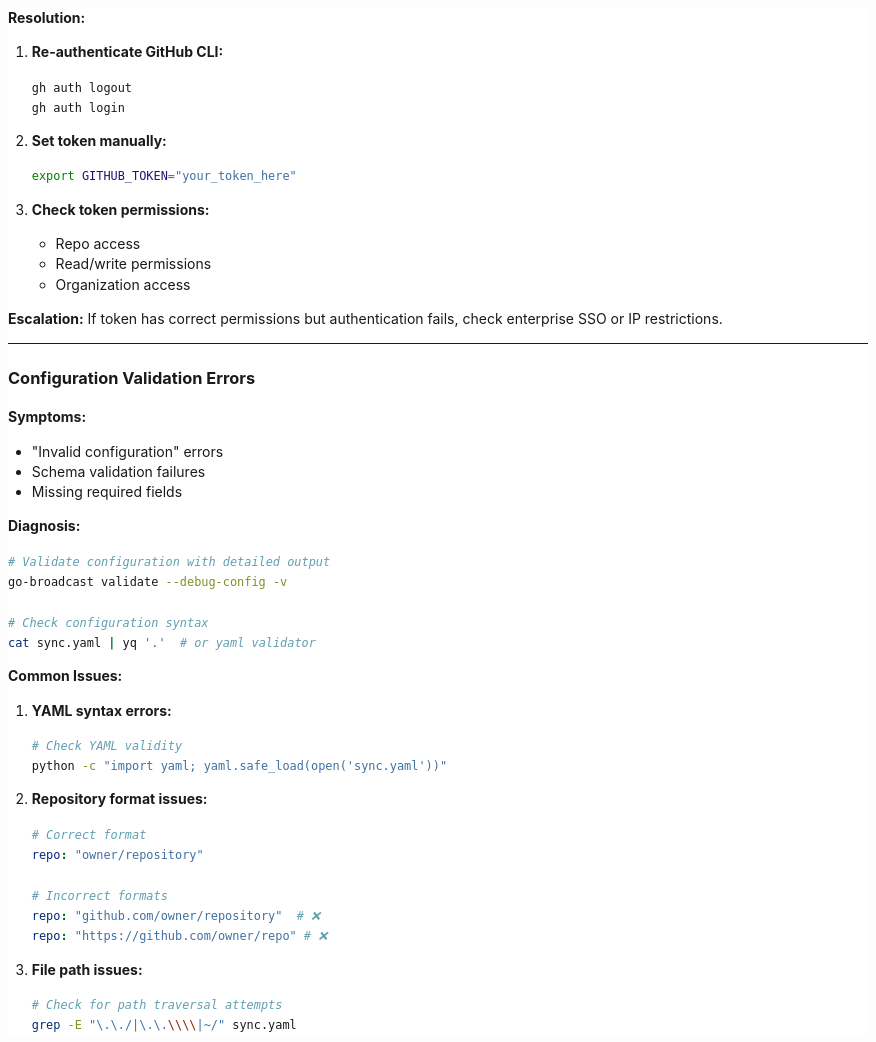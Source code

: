 **Resolution:**
1. **Re-authenticate GitHub CLI:**
   ```bash
   gh auth logout
   gh auth login
   ```

2. **Set token manually:**
   ```bash
   export GITHUB_TOKEN="your_token_here"
   ```

3. **Check token permissions:**
   - Repo access
   - Read/write permissions
   - Organization access

**Escalation:** If token has correct permissions but authentication fails, check enterprise SSO or IP restrictions.

---

### Configuration Validation Errors

**Symptoms:**
- "Invalid configuration" errors
- Schema validation failures
- Missing required fields

**Diagnosis:**
```bash
# Validate configuration with detailed output
go-broadcast validate --debug-config -v

# Check configuration syntax
cat sync.yaml | yq '.'  # or yaml validator
```

**Common Issues:**
1. **YAML syntax errors:**
   ```bash
   # Check YAML validity
   python -c "import yaml; yaml.safe_load(open('sync.yaml'))"
   ```

2. **Repository format issues:**
   ```yaml
   # Correct format
   repo: "owner/repository"
   
   # Incorrect formats
   repo: "github.com/owner/repository"  # ❌
   repo: "https://github.com/owner/repo" # ❌
   ```

3. **File path issues:**
   ```bash
   # Check for path traversal attempts
   grep -E "\.\./|\.\.\\\\|~/" sync.yaml
   ```
